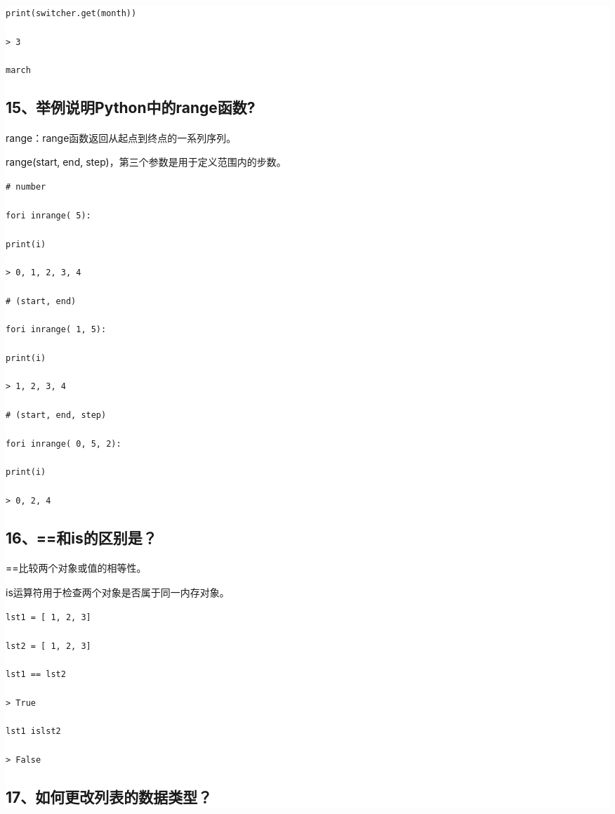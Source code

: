     print(switcher.get(month))
    
    > 3
    
    march

## 15、举例说明Python中的range函数?

range：range函数返回从起点到终点的一系列序列。

range(start, end, step)，第三个参数是用于定义范围内的步数。

    # number
    
    fori inrange( 5):
    
    print(i)
    
    > 0, 1, 2, 3, 4
    
    # (start, end)
    
    fori inrange( 1, 5):
    
    print(i)
    
    > 1, 2, 3, 4
    
    # (start, end, step)
    
    fori inrange( 0, 5, 2):
    
    print(i)
    
    > 0, 2, 4

## 16、==和is的区别是？

==比较两个对象或值的相等性。

is运算符用于检查两个对象是否属于同一内存对象。

    lst1 = [ 1, 2, 3]
    
    lst2 = [ 1, 2, 3]
    
    lst1 == lst2
    
    > True
    
    lst1 islst2
    
    > False

## 17、如何更改列表的数据类型？
